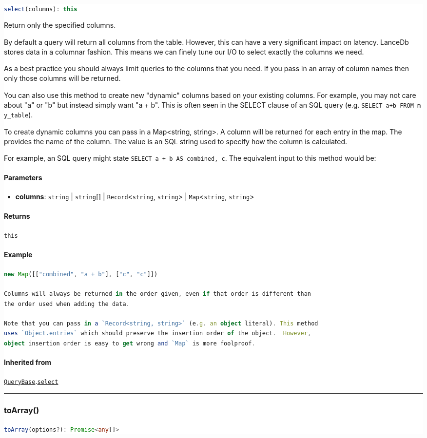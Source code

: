 ```ts
select(columns): this
```

Return only the specified columns.

By default a query will return all columns from the table.  However, this can have
a very significant impact on latency.  LanceDb stores data in a columnar fashion.  This
means we can finely tune our I/O to select exactly the columns we need.

As a best practice you should always limit queries to the columns that you need.  If you
pass in an array of column names then only those columns will be returned.

You can also use this method to create new "dynamic" columns based on your existing columns.
For example, you may not care about "a" or "b" but instead simply want "a + b".  This is often
seen in the SELECT clause of an SQL query (e.g. `SELECT a+b FROM my_table`).

To create dynamic columns you can pass in a Map<string, string>.  A column will be returned
for each entry in the map.  The  provides the name of the column.  The value is
an SQL string used to specify how the column is calculated.

For example, an SQL query might state `SELECT a + b AS combined, c`.  The equivalent
input to this method would be:

#### Parameters

* **columns**: `string` \| `string`[] \| `Record`&lt;`string`, `string`&gt; \| `Map`&lt;`string`, `string`&gt;

#### Returns

`this`

#### Example

```ts
new Map([["combined", "a + b"], ["c", "c"]])

Columns will always be returned in the order given, even if that order is different than
the order used when adding the data.

Note that you can pass in a `Record<string, string>` (e.g. an object literal). This method
uses `Object.entries` which should preserve the insertion order of the object.  However,
object insertion order is easy to get wrong and `Map` is more foolproof.
```

#### Inherited from

[`QueryBase`](QueryBase.md).[`select`](QueryBase.md#select)

***

### toArray()

```ts
toArray(options?): Promise<any[]>
```
